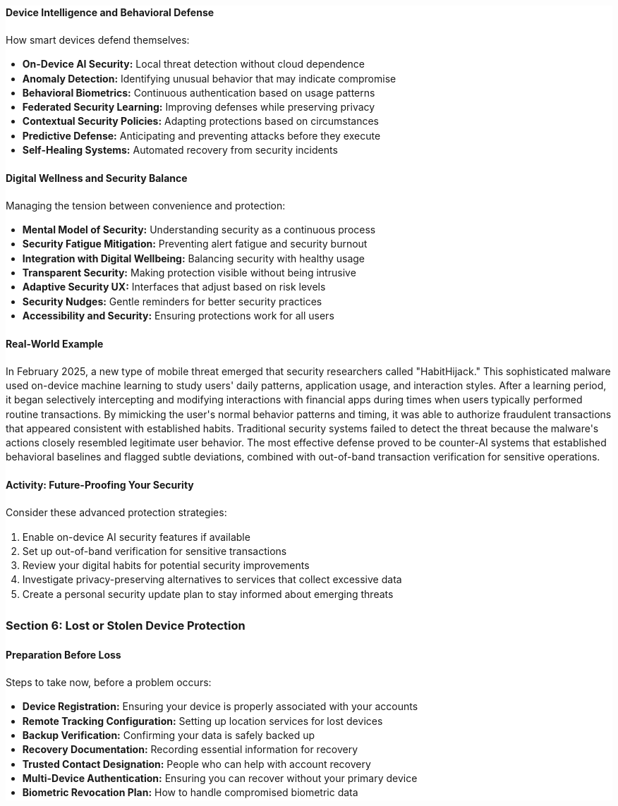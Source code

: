 #### Device Intelligence and Behavioral Defense

How smart devices defend themselves:

- **On-Device AI Security:** Local threat detection without cloud dependence
- **Anomaly Detection:** Identifying unusual behavior that may indicate compromise
- **Behavioral Biometrics:** Continuous authentication based on usage patterns
- **Federated Security Learning:** Improving defenses while preserving privacy
- **Contextual Security Policies:** Adapting protections based on circumstances
- **Predictive Defense:** Anticipating and preventing attacks before they execute
- **Self-Healing Systems:** Automated recovery from security incidents

#### Digital Wellness and Security Balance

Managing the tension between convenience and protection:

- **Mental Model of Security:** Understanding security as a continuous process
- **Security Fatigue Mitigation:** Preventing alert fatigue and security burnout
- **Integration with Digital Wellbeing:** Balancing security with healthy usage
- **Transparent Security:** Making protection visible without being intrusive
- **Adaptive Security UX:** Interfaces that adjust based on risk levels
- **Security Nudges:** Gentle reminders for better security practices
- **Accessibility and Security:** Ensuring protections work for all users

#### Real-World Example

In February 2025, a new type of mobile threat emerged that security researchers called "HabitHijack." This sophisticated malware used on-device machine learning to study users' daily patterns, application usage, and interaction styles. After a learning period, it began selectively intercepting and modifying interactions with financial apps during times when users typically performed routine transactions. By mimicking the user's normal behavior patterns and timing, it was able to authorize fraudulent transactions that appeared consistent with established habits. Traditional security systems failed to detect the threat because the malware's actions closely resembled legitimate user behavior. The most effective defense proved to be counter-AI systems that established behavioral baselines and flagged subtle deviations, combined with out-of-band transaction verification for sensitive operations.

#### Activity: Future-Proofing Your Security

Consider these advanced protection strategies:

1. Enable on-device AI security features if available
2. Set up out-of-band verification for sensitive transactions
3. Review your digital habits for potential security improvements
4. Investigate privacy-preserving alternatives to services that collect excessive data
5. Create a personal security update plan to stay informed about emerging threats

### Section 6: Lost or Stolen Device Protection

#### Preparation Before Loss

Steps to take now, before a problem occurs:

- **Device Registration:** Ensuring your device is properly associated with your accounts
- **Remote Tracking Configuration:** Setting up location services for lost devices
- **Backup Verification:** Confirming your data is safely backed up
- **Recovery Documentation:** Recording essential information for recovery
- **Trusted Contact Designation:** People who can help with account recovery
- **Multi-Device Authentication:** Ensuring you can recover without your primary device
- **Biometric Revocation Plan:** How to handle compromised biometric data
